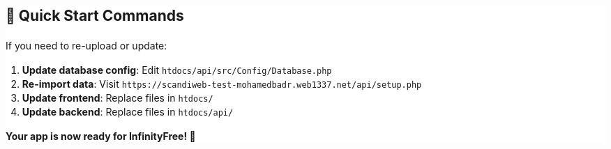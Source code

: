 
## 🎯 Quick Start Commands

If you need to re-upload or update:

1. **Update database config**: Edit `htdocs/api/src/Config/Database.php`
2. **Re-import data**: Visit `https://scandiweb-test-mohamedbadr.web1337.net/api/setup.php`
3. **Update frontend**: Replace files in `htdocs/`
4. **Update backend**: Replace files in `htdocs/api/`

**Your app is now ready for InfinityFree! 🚀** 